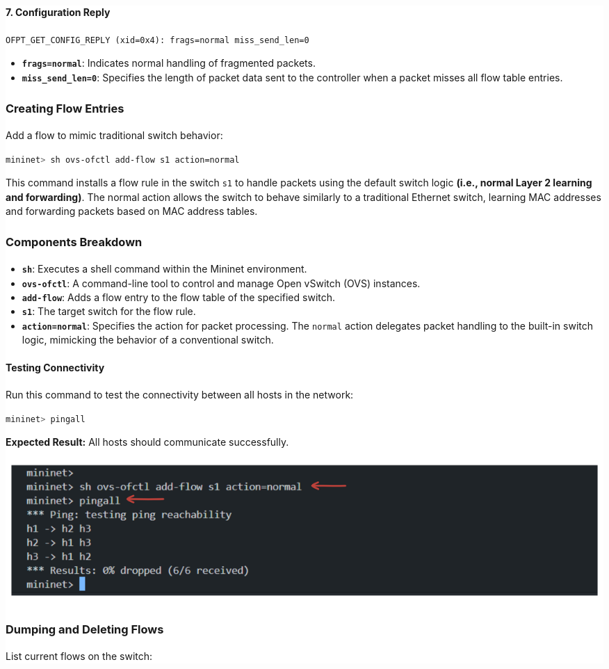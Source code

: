 #### **7. Configuration Reply**
```plaintext
OFPT_GET_CONFIG_REPLY (xid=0x4): frags=normal miss_send_len=0
```
- **`frags=normal`**: Indicates normal handling of fragmented packets.
- **`miss_send_len=0`**: Specifies the length of packet data sent to the controller when a packet misses all flow table entries.


### **Creating Flow Entries**
Add a flow to mimic traditional switch behavior:

```bash
mininet> sh ovs-ofctl add-flow s1 action=normal
```

This command installs a flow rule in the switch `s1` to handle packets using the default switch logic **(i.e., normal Layer 2 learning and forwarding)**. The normal action allows the switch to behave similarly to a traditional Ethernet switch, learning MAC addresses and forwarding packets based on MAC address tables.

### **Components Breakdown**

- **`sh`**: Executes a shell command within the Mininet environment.
- **`ovs-ofctl`**: A command-line tool to control and manage Open vSwitch (OVS) instances.
- **`add-flow`**: Adds a flow entry to the flow table of the specified switch.
- **`s1`**: The target switch for the flow rule.
- **`action=normal`**: Specifies the action for packet processing. The `normal` action delegates packet handling to the built-in switch logic, mimicking the behavior of a conventional switch.

#### **Testing Connectivity**

Run this command to test the connectivity between all hosts in the network:

```bash
mininet> pingall
```

**Expected Result:** All hosts should communicate successfully.

![alt text](image.png)

### **Dumping and Deleting Flows**
List current flows on the switch:
